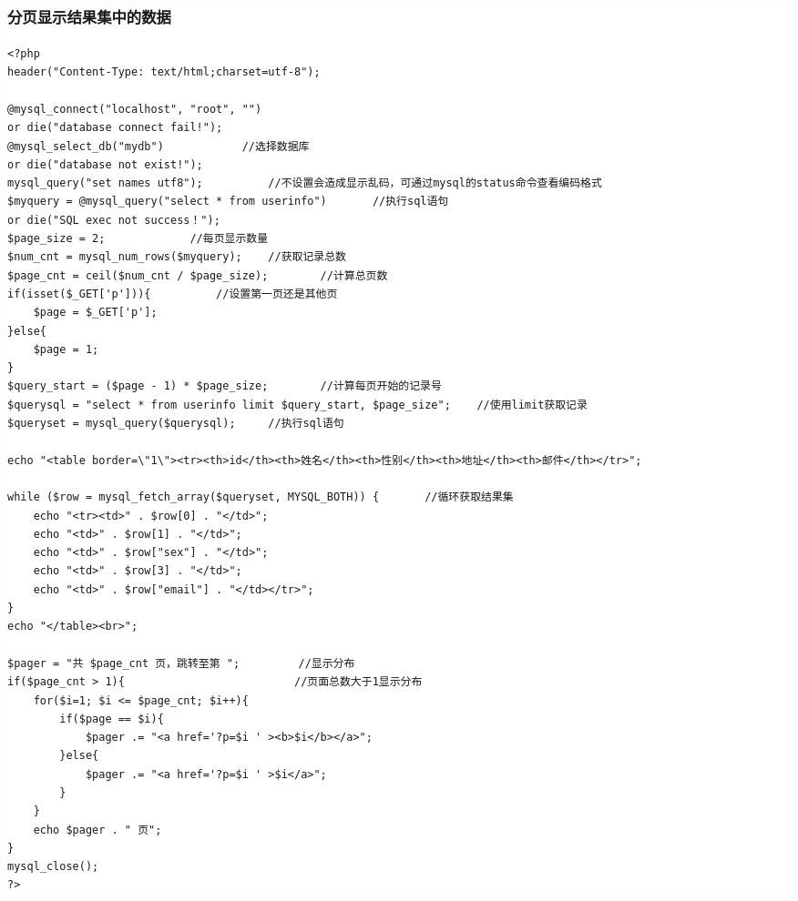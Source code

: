 
### 分页显示结果集中的数据

```
<?php
header("Content-Type: text/html;charset=utf-8");

@mysql_connect("localhost", "root", "")
or die("database connect fail!");
@mysql_select_db("mydb")			//选择数据库
or die("database not exist!");
mysql_query("set names utf8");			//不设置会造成显示乱码，可通过mysql的status命令查看编码格式
$myquery = @mysql_query("select * from userinfo")		//执行sql语句
or die("SQL exec not success！");
$page_size = 2;				//每页显示数量
$num_cnt = mysql_num_rows($myquery);	//获取记录总数
$page_cnt = ceil($num_cnt / $page_size);		//计算总页数
if(isset($_GET['p'])){			//设置第一页还是其他页
	$page = $_GET['p'];
}else{
	$page = 1;
}
$query_start = ($page - 1) * $page_size;		//计算每页开始的记录号
$querysql = "select * from userinfo limit $query_start, $page_size";	//使用limit获取记录
$queryset = mysql_query($querysql);		//执行sql语句

echo "<table border=\"1\"><tr><th>id</th><th>姓名</th><th>性别</th><th>地址</th><th>邮件</th></tr>";

while ($row = mysql_fetch_array($queryset, MYSQL_BOTH)) {		//循环获取结果集
	echo "<tr><td>" . $row[0] . "</td>";
	echo "<td>" . $row[1] . "</td>";
	echo "<td>" . $row["sex"] . "</td>";
	echo "<td>" . $row[3] . "</td>";
	echo "<td>" . $row["email"] . "</td></tr>";
}
echo "</table><br>";

$pager = "共 $page_cnt 页，跳转至第 ";			//显示分布
if($page_cnt > 1){							//页面总数大于1显示分布
	for($i=1; $i <= $page_cnt; $i++){
		if($page == $i){
			$pager .= "<a href='?p=$i ' ><b>$i</b></a>";
		}else{
			$pager .= "<a href='?p=$i ' >$i</a>";
		}
	}
	echo $pager . " 页";
}
mysql_close();
?>
```
